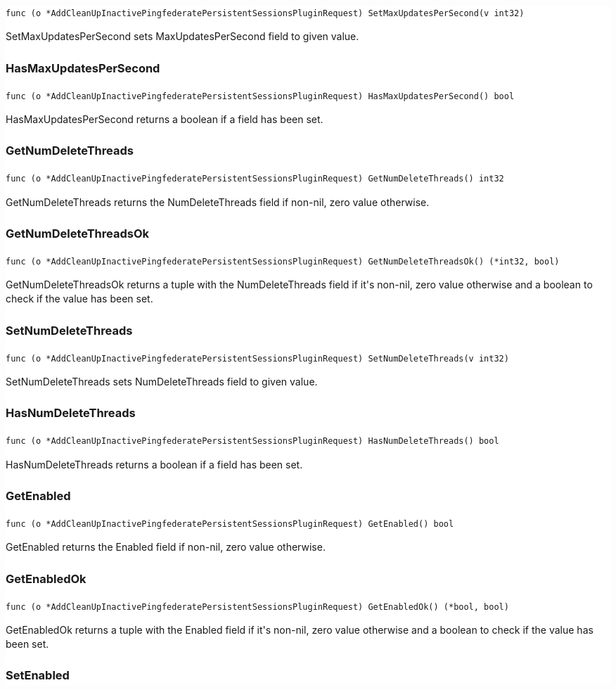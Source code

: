 `func (o *AddCleanUpInactivePingfederatePersistentSessionsPluginRequest) SetMaxUpdatesPerSecond(v int32)`

SetMaxUpdatesPerSecond sets MaxUpdatesPerSecond field to given value.

### HasMaxUpdatesPerSecond

`func (o *AddCleanUpInactivePingfederatePersistentSessionsPluginRequest) HasMaxUpdatesPerSecond() bool`

HasMaxUpdatesPerSecond returns a boolean if a field has been set.

### GetNumDeleteThreads

`func (o *AddCleanUpInactivePingfederatePersistentSessionsPluginRequest) GetNumDeleteThreads() int32`

GetNumDeleteThreads returns the NumDeleteThreads field if non-nil, zero value otherwise.

### GetNumDeleteThreadsOk

`func (o *AddCleanUpInactivePingfederatePersistentSessionsPluginRequest) GetNumDeleteThreadsOk() (*int32, bool)`

GetNumDeleteThreadsOk returns a tuple with the NumDeleteThreads field if it's non-nil, zero value otherwise
and a boolean to check if the value has been set.

### SetNumDeleteThreads

`func (o *AddCleanUpInactivePingfederatePersistentSessionsPluginRequest) SetNumDeleteThreads(v int32)`

SetNumDeleteThreads sets NumDeleteThreads field to given value.

### HasNumDeleteThreads

`func (o *AddCleanUpInactivePingfederatePersistentSessionsPluginRequest) HasNumDeleteThreads() bool`

HasNumDeleteThreads returns a boolean if a field has been set.

### GetEnabled

`func (o *AddCleanUpInactivePingfederatePersistentSessionsPluginRequest) GetEnabled() bool`

GetEnabled returns the Enabled field if non-nil, zero value otherwise.

### GetEnabledOk

`func (o *AddCleanUpInactivePingfederatePersistentSessionsPluginRequest) GetEnabledOk() (*bool, bool)`

GetEnabledOk returns a tuple with the Enabled field if it's non-nil, zero value otherwise
and a boolean to check if the value has been set.

### SetEnabled
